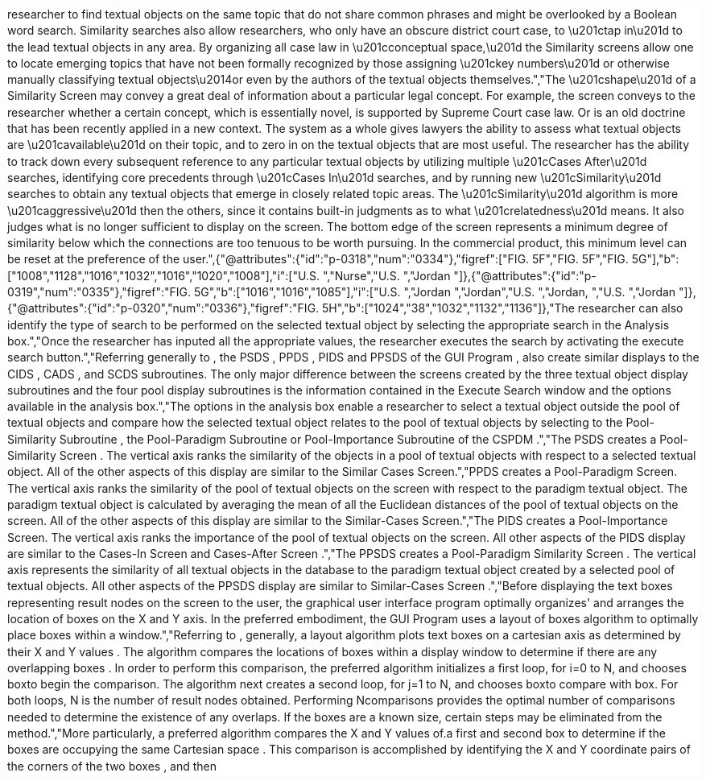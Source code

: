 researcher to find textual objects on the same topic that do not share common phrases and might be overlooked by a Boolean word search. Similarity searches also allow researchers, who only have an obscure district court case, to \u201ctap in\u201d to the lead textual objects in any area. By organizing all case law in \u201cconceptual space,\u201d the Similarity screens  allow one to locate emerging topics that have not been formally recognized by those assigning \u201ckey numbers\u201d or otherwise manually classifying textual objects\u2014or even by the authors of the textual objects themselves.","The \u201cshape\u201d of a Similarity Screen  may convey a great deal of information about a particular legal concept. For example, the screen conveys to the researcher whether a certain concept, which is essentially novel, is supported by Supreme Court case law. Or is an old doctrine that has been recently applied in a new context. The system as a whole gives lawyers the ability to assess what textual objects are \u201cavailable\u201d on their topic, and to zero in on the textual objects that are most useful. The researcher has the ability to track down every subsequent reference to any particular textual objects by utilizing multiple \u201cCases After\u201d searches, identifying core precedents through \u201cCases In\u201d searches, and by running new \u201cSimilarity\u201d searches to obtain any textual objects that emerge in closely related topic areas. The \u201cSimilarity\u201d algorithm is more \u201caggressive\u201d then the others, since it contains built-in judgments as to what \u201crelatedness\u201d means. It also judges what is no longer sufficient to display on the screen. The bottom edge of the screen represents a minimum degree of similarity below which the connections are too tenuous to be worth pursuing. In the commercial product, this minimum level can be reset at the preference of the user.",{"@attributes":{"id":"p-0318","num":"0334"},"figref":["FIG. 5F","FIG. 5F","FIG. 5G"],"b":["1008","1128","1016","1032","1016","1020","1008"],"i":["U.S. ","Nurse","U.S. ","Jordan "]},{"@attributes":{"id":"p-0319","num":"0335"},"figref":"FIG. 5G","b":["1016","1016","1085"],"i":["U.S. ","Jordan ","Jordan","U.S. ","Jordan, ","U.S. ","Jordan "]},{"@attributes":{"id":"p-0320","num":"0336"},"figref":"FIG. 5H","b":["1024","38","1032","1132","1136"]},"The researcher can also identify the type of search to be performed on the selected textual object by selecting the appropriate search in the Analysis box.","Once the researcher has inputed all the appropriate values, the researcher executes the search by activating the execute search button.","Referring generally to , the PSDS , PPDS , PIDS  and PPSDS  of the GUI Program , also create similar displays to the CIDS , CADS , and SCDS  subroutines. The only major difference between the screens created by the three textual object display subroutines and the four pool display subroutines is the information contained in the Execute Search window and the options available in the analysis box.","The options in the analysis box enable a researcher to select a textual object outside the pool of textual objects and compare how the selected textual object relates to the pool of textual objects by selecting to the Pool-Similarity Subroutine , the Pool-Paradigm Subroutine  or Pool-Importance Subroutine  of the CSPDM .","The PSDS  creates a Pool-Similarity Screen . The vertical axis  ranks the similarity of the objects in a pool of textual objects with respect to a selected textual object. All of the other aspects of this display  are similar to the Similar Cases Screen.","PPDS  creates a Pool-Paradigm Screen. The vertical axis  ranks the similarity of the pool of textual objects on the screen with respect to the paradigm textual object. The paradigm textual object is calculated by averaging the mean of all the Euclidean distances of the pool of textual objects on the screen. All of the other aspects of this display  are similar to the Similar-Cases Screen.","The PIDS  creates a Pool-Importance Screen. The vertical axis  ranks the importance of the pool of textual objects on the screen. All other aspects of the PIDS  display  are similar to the Cases-In Screen  and Cases-After Screen .","The PPSDS  creates a Pool-Paradigm Similarity Screen . The vertical axis  represents the similarity of all textual objects in the database  to the paradigm textual object created by a selected pool of textual objects. All other aspects of the PPSDS  display  are similar to Similar-Cases Screen .","Before displaying the text boxes  representing result nodes  on the screen to the user, the graphical user interface program  optimally organizes' and arranges the location  of boxes on the X and Y axis. In the preferred embodiment, the GUI Program  uses a layout of boxes algorithm to optimally place boxes within a window.","Referring to , generally, a layout algorithm plots text boxes  on a cartesian axis as determined by their X and Y values . The algorithm compares the locations of boxes  within a display window to determine if there are any overlapping boxes . In order to perform this comparison, the preferred algorithm initializes a first loop, for i=0 to N, and chooses boxto begin the comparison. The algorithm next creates a second loop, for j=1 to N, and chooses boxto compare with box. For both loops, N is the number of result nodes obtained. Performing Ncomparisons provides the optimal number of comparisons needed to determine the existence of any overlaps. If the boxes  are a known size, certain steps may be eliminated from the method.","More particularly, a preferred algorithm compares the X and Y values of.a first and second box  to determine if the boxes  are occupying the same Cartesian space . This comparison is accomplished by identifying the X and Y coordinate pairs of the corners of the two boxes , and then